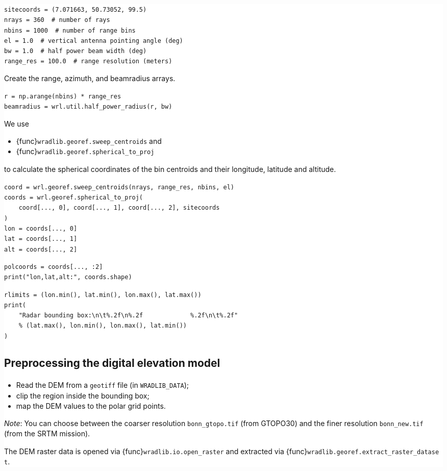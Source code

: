 ```{code-cell} python
sitecoords = (7.071663, 50.73052, 99.5)
nrays = 360  # number of rays
nbins = 1000  # number of range bins
el = 1.0  # vertical antenna pointing angle (deg)
bw = 1.0  # half power beam width (deg)
range_res = 100.0  # range resolution (meters)
```

Create the range, azimuth, and beamradius arrays.

```{code-cell} python
r = np.arange(nbins) * range_res
beamradius = wrl.util.half_power_radius(r, bw)
```

We use

- {func}`wradlib.georef.sweep_centroids`  and
- {func}`wradlib.georef.spherical_to_proj`

to calculate the spherical coordinates of the bin centroids and their longitude, latitude and altitude.

```{code-cell} python
coord = wrl.georef.sweep_centroids(nrays, range_res, nbins, el)
coords = wrl.georef.spherical_to_proj(
    coord[..., 0], coord[..., 1], coord[..., 2], sitecoords
)
lon = coords[..., 0]
lat = coords[..., 1]
alt = coords[..., 2]
```

```{code-cell} python
polcoords = coords[..., :2]
print("lon,lat,alt:", coords.shape)
```

```{code-cell} python
rlimits = (lon.min(), lat.min(), lon.max(), lat.max())
print(
    "Radar bounding box:\n\t%.2f\n%.2f             %.2f\n\t%.2f"
    % (lat.max(), lon.min(), lon.max(), lat.min())
)
```

## Preprocessing the digital elevation model

- Read the DEM from a ``geotiff`` file (in `WRADLIB_DATA`);
- clip the region inside the bounding box;
- map the DEM values to the polar grid points.

*Note*: You can choose between the coarser resolution `bonn_gtopo.tif` (from GTOPO30) and the finer resolution `bonn_new.tif` (from the SRTM mission).

The DEM raster data is opened via {func}`wradlib.io.open_raster` and extracted via {func}`wradlib.georef.extract_raster_dataset`.
